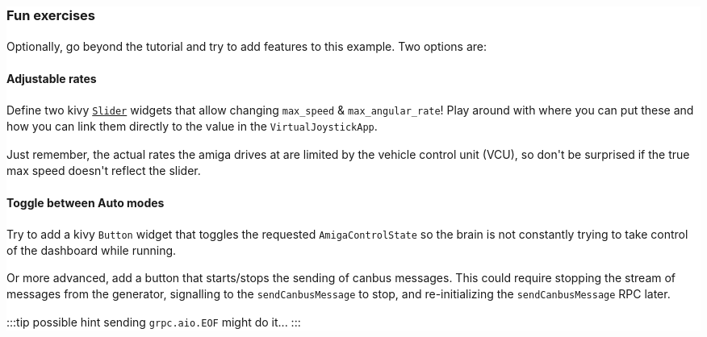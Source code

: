 

### Fun exercises

Optionally, go beyond the tutorial and try to add features to this example.
Two options are:

#### Adjustable rates

Define two kivy [`Slider`](https://kivy.org/doc/stable/api-kivy.uix.slider.html) widgets that allow changing `max_speed` & `max_angular_rate`!
Play around with where you can put these and how you can link them directly to the value in the `VirtualJoystickApp`.

Just remember, the actual rates the amiga drives at are limited by the vehicle control unit (VCU), so don't be surprised if the true max speed doesn't reflect the slider.


#### Toggle between Auto modes

Try to add a kivy `Button` widget that toggles the requested `AmigaControlState` so the brain is not constantly trying to take control of the dashboard while running.

Or more advanced, add a button that starts/stops the sending of canbus messages.
This could require stopping the stream of messages from the generator, signalling to the `sendCanbusMessage` to stop, and re-initializing the `sendCanbusMessage` RPC later.

:::tip possible hint
sending `grpc.aio.EOF` might do it...
:::


